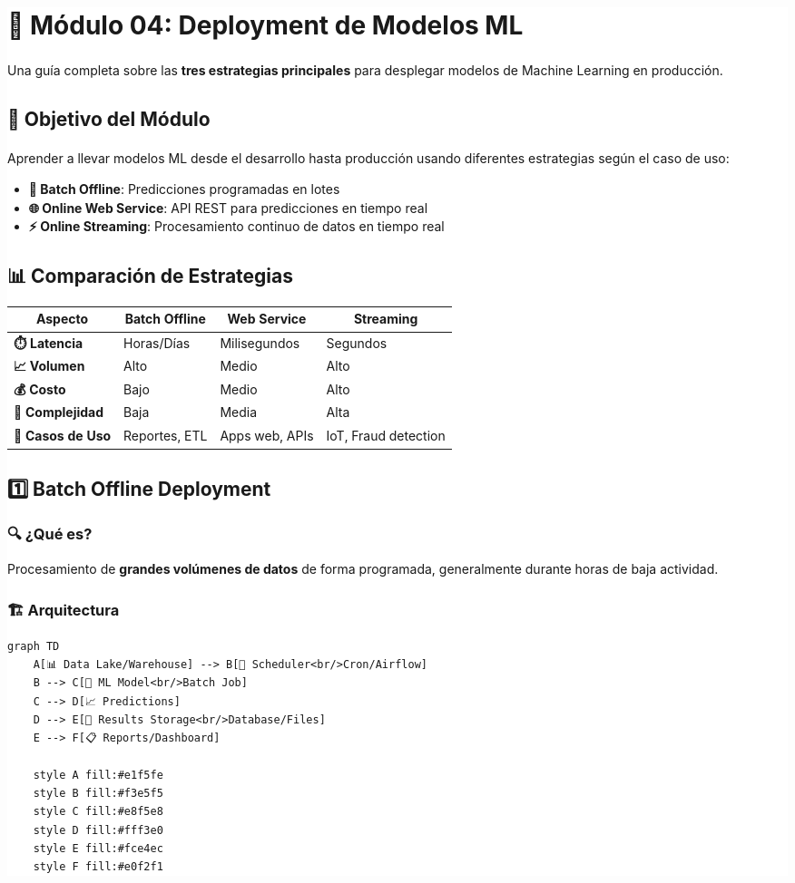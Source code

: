 # 🚀 Módulo 04: Deployment de Modelos ML

Una guía completa sobre las **tres estrategias principales** para desplegar modelos de Machine Learning en producción.

## 🎯 Objetivo del Módulo

Aprender a llevar modelos ML desde el desarrollo hasta producción usando diferentes estrategias según el caso de uso:

- **🔄 Batch Offline**: Predicciones programadas en lotes
- **🌐 Online Web Service**: API REST para predicciones en tiempo real
- **⚡ Online Streaming**: Procesamiento continuo de datos en tiempo real

## 📊 Comparación de Estrategias


| Aspecto             | Batch Offline | Web Service    | Streaming            |
| ------------------- | ------------- | -------------- | -------------------- |
| **⏱️ Latencia**   | Horas/Días   | Milisegundos   | Segundos             |
| **📈 Volumen**      | Alto          | Medio          | Alto                 |
| **💰 Costo**        | Bajo          | Medio          | Alto                 |
| **🔧 Complejidad**  | Baja          | Media          | Alta                 |
| **🎯 Casos de Uso** | Reportes, ETL | Apps web, APIs | IoT, Fraud detection |

## 1️⃣ Batch Offline Deployment

### 🔍 ¿Qué es?

Procesamiento de **grandes volúmenes de datos** de forma programada, generalmente durante horas de baja actividad.

### 🏗️ Arquitectura

```mermaid
graph TD
    A[📊 Data Lake/Warehouse] --> B[🔄 Scheduler<br/>Cron/Airflow]
    B --> C[🤖 ML Model<br/>Batch Job]
    C --> D[📈 Predictions]
    D --> E[💾 Results Storage<br/>Database/Files]
    E --> F[📋 Reports/Dashboard]

    style A fill:#e1f5fe
    style B fill:#f3e5f5
    style C fill:#e8f5e8
    style D fill:#fff3e0
    style E fill:#fce4ec
    style F fill:#e0f2f1
```
